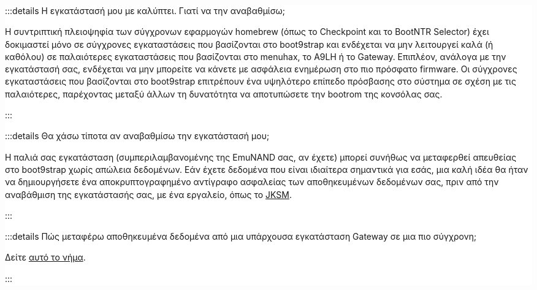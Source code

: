 :::details Η εγκατάστασή μου με καλύπτει. Γιατί να την αναβαθμίσω;

Η συντριπτική πλειοψηφία των σύγχρονων εφαρμογών homebrew (όπως το Checkpoint και το BootNTR Selector) έχει δοκιμαστεί μόνο σε σύγχρονες εγκαταστάσεις που βασίζονται στο boot9strap και ενδέχεται να μην λειτουργεί καλά (ή καθόλου) σε παλαιότερες εγκαταστάσεις που βασίζονται στο menuhax, το A9LH ή το Gateway. Επιπλέον, ανάλογα με την εγκατάστασή σας, ενδέχεται να μην μπορείτε να κάνετε με ασφάλεια ενημέρωση στο πιο πρόσφατο firmware. Οι σύγχρονες εγκαταστάσεις που βασίζονται στο boot9strap επιτρέπουν ένα υψηλότερο επίπεδο πρόσβασης στο σύστημα σε σχέση με τις παλαιότερες, παρέχοντας μεταξύ άλλων τη δυνατότητα να αποτυπώσετε την bootrom της κονσόλας σας.

:::

:::details Θα χάσω τίποτα αν αναβαθμίσω την εγκατάστασή μου;

Η παλιά σας εγκατάσταση (συμπεριλαμβανομένης της EmuNAND σας, αν έχετε) μπορεί συνήθως να μεταφερθεί απευθείας στο boot9strap χωρίς απώλεια δεδομένων. Εάν έχετε δεδομένα που είναι ιδιαίτερα σημαντικά για εσάς, μια καλή ιδέα θα ήταν να δημιουργήσετε ένα αποκρυπτογραφημένο αντίγραφο ασφαλείας των αποθηκευμένων δεδομένων σας, πριν από την αναβάθμιση της εγκατάστασής σας, με ένα εργαλείο, όπως το [JKSM](https://github.com/J-D-K/JKSM/releases/tag/12%2F20%2F2018).

:::

:::details Πώς μεταφέρω αποθηκευμένα δεδομένα από μια υπάρχουσα εγκατάσταση Gateway σε μια πιο σύγχρονη;

Δείτε [αυτό το νήμα](https://gbatemp.net/threads/425743/).

:::
